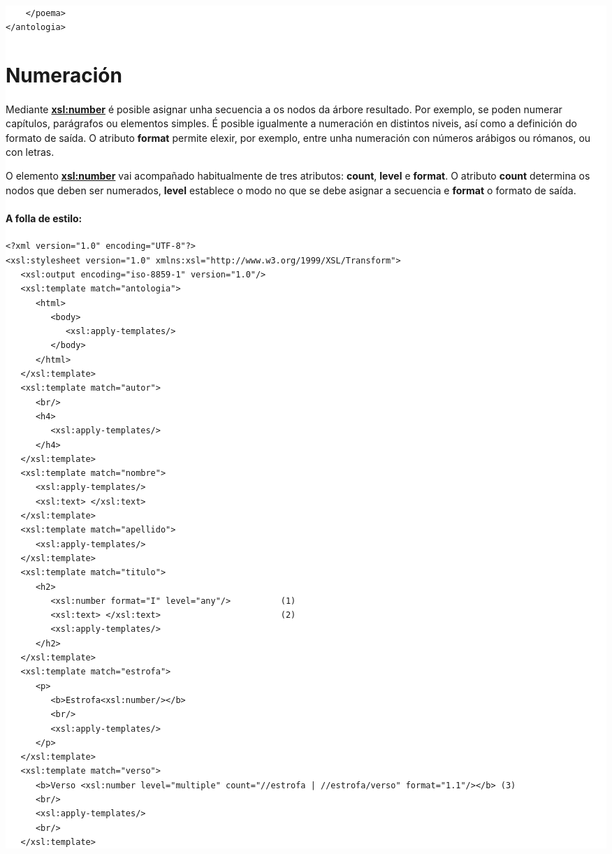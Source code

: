 ```markup
    </poema>
</antologia>
```



# Numeración

Mediante **<xsl:number>** é posible asignar unha secuencia a os nodos da árbore resultado. Por exemplo, se poden numerar capítulos, parágrafos ou elementos simples. É posible igualmente a numeración en distintos niveis, así como a definición do formato de saída. O atributo **format** permite elexir, por exemplo, entre unha numeración con números arábigos ou rómanos, ou con letras.

O elemento **<xsl:number>** vai acompañado habitualmente de tres atributos: **count**, **level** e **format**. O atributo **count** determina os nodos que deben ser numerados, **level** establece o modo no que se debe asignar a secuencia e **format** o formato de saída.

#### A folla de estilo:

```markup
<?xml version="1.0" encoding="UTF-8"?>
<xsl:stylesheet version="1.0" xmlns:xsl="http://www.w3.org/1999/XSL/Transform">
   <xsl:output encoding="iso-8859-1" version="1.0"/>
   <xsl:template match="antologia">
      <html>
         <body>
            <xsl:apply-templates/>
         </body>
      </html>
   </xsl:template>
   <xsl:template match="autor">
      <br/>
      <h4>
         <xsl:apply-templates/>
      </h4>
   </xsl:template>
   <xsl:template match="nombre">
      <xsl:apply-templates/>
      <xsl:text> </xsl:text>
   </xsl:template>
   <xsl:template match="apellido">
      <xsl:apply-templates/>
   </xsl:template>
   <xsl:template match="titulo">
      <h2>
         <xsl:number format="I" level="any"/>          (1)
         <xsl:text> </xsl:text>                        (2)
         <xsl:apply-templates/>
      </h2>
   </xsl:template>
   <xsl:template match="estrofa">
      <p>
         <b>Estrofa<xsl:number/></b>
         <br/>
         <xsl:apply-templates/>
      </p>
   </xsl:template>
   <xsl:template match="verso">
      <b>Verso <xsl:number level="multiple" count="//estrofa | //estrofa/verso" format="1.1"/></b> (3)
      <br/>
      <xsl:apply-templates/>
      <br/>
   </xsl:template>
```